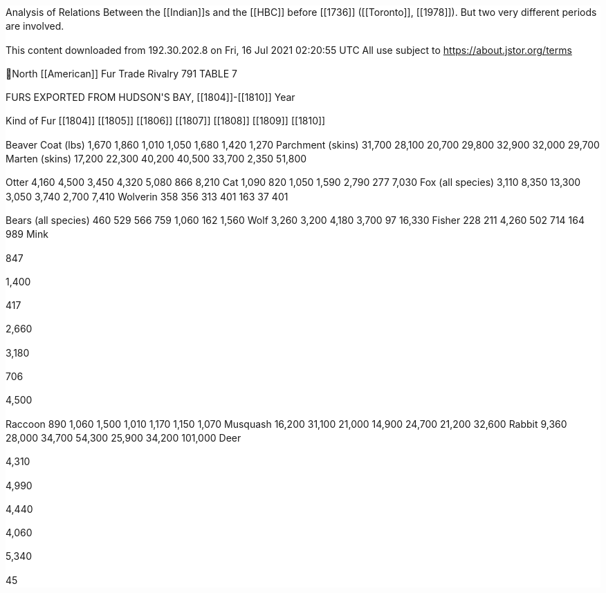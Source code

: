 Analysis of Relations Between the [[Indian]]s and the [[HBC]] before [[1736]] ([[Toronto]], [[1978]]). But two very
different periods are involved.

This content downloaded from
192.30.202.8 on Fri, 16 Jul 2021 02:20:55 UTC
All use subject to https://about.jstor.org/terms

North [[American]] Fur Trade Rivalry 791
TABLE 7

FURS EXPORTED FROM HUDSON'S BAY, [[1804]]-[[1810]]
Year

Kind of Fur [[1804]] [[1805]] [[1806]] [[1807]] [[1808]] [[1809]] [[1810]]

Beaver Coat (lbs) 1,670 1,860 1,010 1,050 1,680 1,420 1,270
Parchment (skins) 31,700 28,100 20,700 29,800 32,900 32,000 29,700
Marten (skins) 17,200 22,300 40,200 40,500 33,700 2,350 51,800

Otter 4,160 4,500 3,450 4,320 5,080 866 8,210
Cat 1,090 820 1,050 1,590 2,790 277 7,030
Fox (all species) 3,110 8,350 13,300 3,050 3,740 2,700 7,410
Wolverin 358 356 313 401 163 37 401

Bears (all species) 460 529 566 759 1,060 162 1,560
Wolf 3,260 3,200 4,180 3,700 97 16,330
Fisher 228 211 4,260 502 714 164 989
Mink

847

1,400

417

2,660

3,180

706

4,500

Raccoon 890 1,060 1,500 1,010 1,170 1,150 1,070
Musquash 16,200 31,100 21,000 14,900 24,700 21,200 32,600
Rabbit 9,360 28,000 34,700 54,300 25,900 34,200 101,000
Deer

4,310

4,990

4,440

4,060

5,340

45
